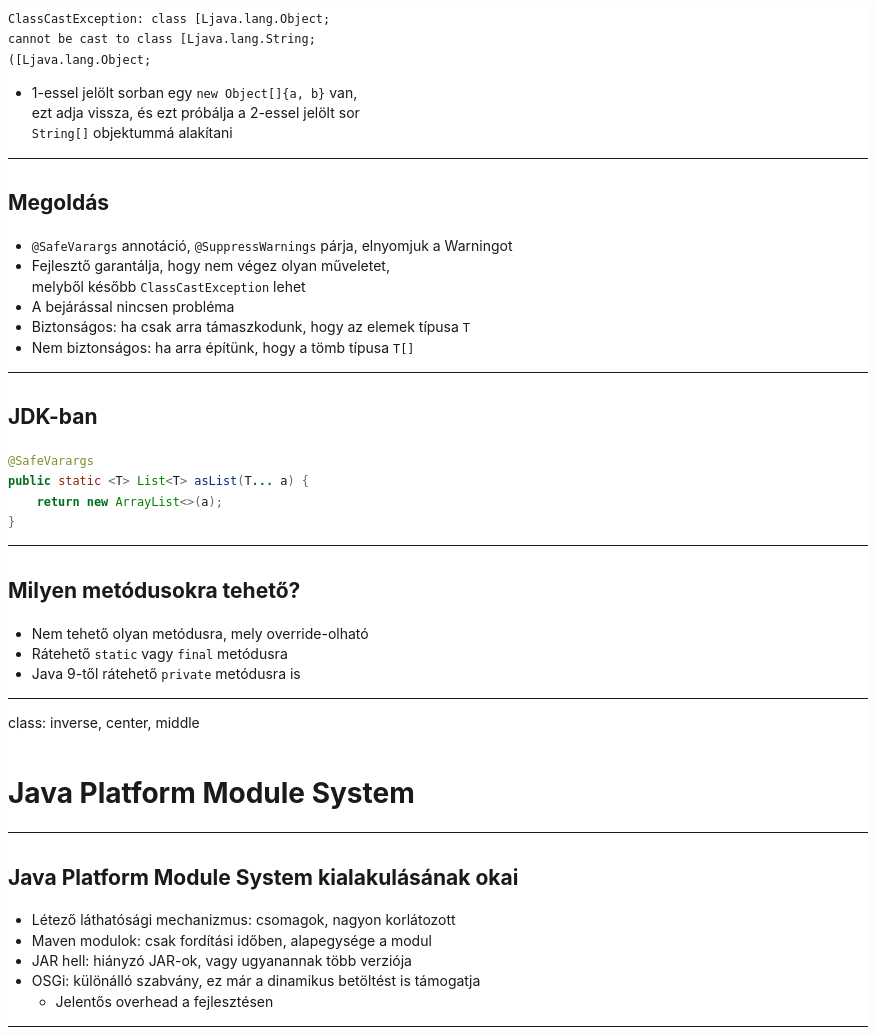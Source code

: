 ```plaintext
ClassCastException: class [Ljava.lang.Object; 
cannot be cast to class [Ljava.lang.String; 
([Ljava.lang.Object;
```

* 1-essel jelölt sorban egy `new Object[]{a, b}` van, <br /> ezt adja vissza, és ezt próbálja a 2-essel
  jelölt sor <br /> `String[]` objektummá alakítani

---

## Megoldás

* `@SafeVarargs` annotáció, `@SuppressWarnings` párja, elnyomjuk a Warningot
* Fejlesztő garantálja, hogy nem végez olyan műveletet, <br /> melyből később `ClassCastException` lehet
* A bejárással nincsen probléma
* Biztonságos: ha csak arra támaszkodunk, hogy az elemek típusa `T`
* Nem biztonságos: ha arra építünk, hogy a tömb típusa `T[]`

---

## JDK-ban

```java
@SafeVarargs
public static <T> List<T> asList(T... a) {
    return new ArrayList<>(a);
}
```

---

## Milyen metódusokra tehető?

* Nem tehető olyan metódusra, mely override-olható
* Rátehető `static` vagy `final` metódusra
* Java 9-től rátehető `private` metódusra is

---

class: inverse, center, middle

# Java Platform Module System

---

## Java Platform Module System kialakulásának okai

* Létező láthatósági mechanizmus: csomagok, nagyon korlátozott
* Maven modulok: csak fordítási időben, alapegysége a modul
* JAR hell: hiányzó JAR-ok, vagy ugyanannak több verziója
* OSGi: különálló szabvány, ez már a dinamikus betöltést is támogatja
  * Jelentős overhead a fejlesztésen

---
